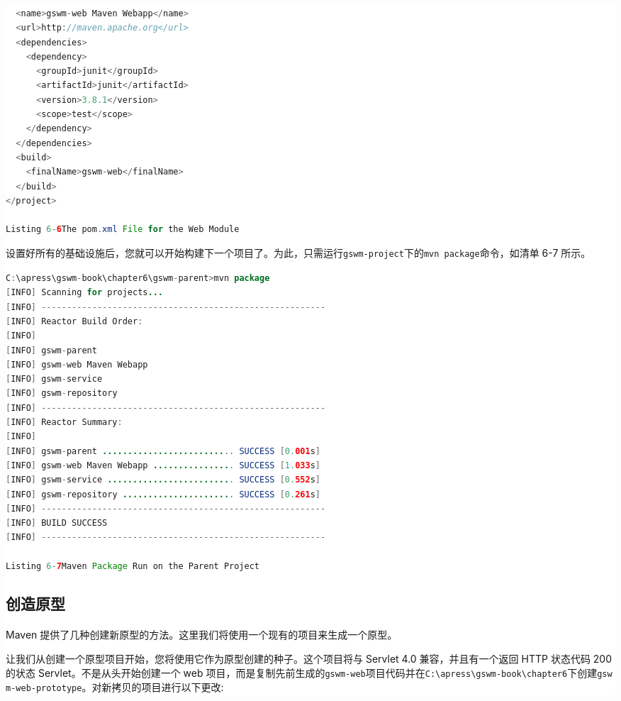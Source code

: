 ```java
  <name>gswm-web Maven Webapp</name>
  <url>http://maven.apache.org</url>
  <dependencies>
    <dependency>
      <groupId>junit</groupId>
      <artifactId>junit</artifactId>
      <version>3.8.1</version>
      <scope>test</scope>
    </dependency>
  </dependencies>
  <build>
    <finalName>gswm-web</finalName>
  </build>
</project>

Listing 6-6The pom.xml File for the Web Module

```

设置好所有的基础设施后，您就可以开始构建下一个项目了。为此，只需运行`gswm-project`下的`mvn package`命令，如清单 6-7 所示。

```java
C:\apress\gswm-book\chapter6\gswm-parent>mvn package
[INFO] Scanning for projects...
[INFO] --------------------------------------------------------
[INFO] Reactor Build Order:
[INFO]
[INFO] gswm-parent
[INFO] gswm-web Maven Webapp
[INFO] gswm-service
[INFO] gswm-repository
[INFO] --------------------------------------------------------
[INFO] Reactor Summary:
[INFO]
[INFO] gswm-parent .......................... SUCCESS [0.001s]
[INFO] gswm-web Maven Webapp ................ SUCCESS [1.033s]
[INFO] gswm-service ......................... SUCCESS [0.552s]
[INFO] gswm-repository ...................... SUCCESS [0.261s]
[INFO] --------------------------------------------------------
[INFO] BUILD SUCCESS
[INFO] --------------------------------------------------------

Listing 6-7Maven Package Run on the Parent Project

```

## 创造原型

Maven 提供了几种创建新原型的方法。这里我们将使用一个现有的项目来生成一个原型。

让我们从创建一个原型项目开始，您将使用它作为原型创建的种子。这个项目将与 Servlet 4.0 兼容，并且有一个返回 HTTP 状态代码 200 的状态 Servlet。不是从头开始创建一个 web 项目，而是复制先前生成的`gswm-web`项目代码并在`C:\apress\gswm-book\chapter6`下创建`gswm-web-prototype`。对新拷贝的项目进行以下更改:
